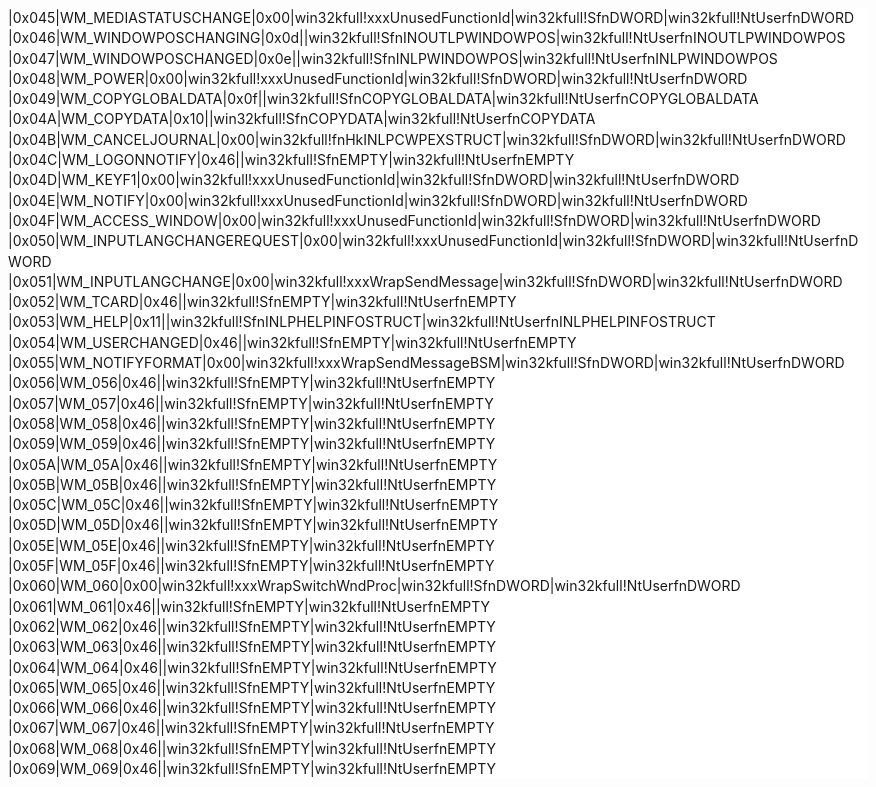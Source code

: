 |0x045|WM_MEDIASTATUSCHANGE|0x00|win32kfull!xxxUnusedFunctionId|win32kfull!SfnDWORD|win32kfull!NtUserfnDWORD
|0x046|WM_WINDOWPOSCHANGING|0x0d||win32kfull!SfnINOUTLPWINDOWPOS|win32kfull!NtUserfnINOUTLPWINDOWPOS
|0x047|WM_WINDOWPOSCHANGED|0x0e||win32kfull!SfnINLPWINDOWPOS|win32kfull!NtUserfnINLPWINDOWPOS
|0x048|WM_POWER|0x00|win32kfull!xxxUnusedFunctionId|win32kfull!SfnDWORD|win32kfull!NtUserfnDWORD
|0x049|WM_COPYGLOBALDATA|0x0f||win32kfull!SfnCOPYGLOBALDATA|win32kfull!NtUserfnCOPYGLOBALDATA
|0x04A|WM_COPYDATA|0x10||win32kfull!SfnCOPYDATA|win32kfull!NtUserfnCOPYDATA
|0x04B|WM_CANCELJOURNAL|0x00|win32kfull!fnHkINLPCWPEXSTRUCT|win32kfull!SfnDWORD|win32kfull!NtUserfnDWORD
|0x04C|WM_LOGONNOTIFY|0x46||win32kfull!SfnEMPTY|win32kfull!NtUserfnEMPTY
|0x04D|WM_KEYF1|0x00|win32kfull!xxxUnusedFunctionId|win32kfull!SfnDWORD|win32kfull!NtUserfnDWORD
|0x04E|WM_NOTIFY|0x00|win32kfull!xxxUnusedFunctionId|win32kfull!SfnDWORD|win32kfull!NtUserfnDWORD
|0x04F|WM_ACCESS_WINDOW|0x00|win32kfull!xxxUnusedFunctionId|win32kfull!SfnDWORD|win32kfull!NtUserfnDWORD
|0x050|WM_INPUTLANGCHANGEREQUEST|0x00|win32kfull!xxxUnusedFunctionId|win32kfull!SfnDWORD|win32kfull!NtUserfnDWORD
|0x051|WM_INPUTLANGCHANGE|0x00|win32kfull!xxxWrapSendMessage|win32kfull!SfnDWORD|win32kfull!NtUserfnDWORD
|0x052|WM_TCARD|0x46||win32kfull!SfnEMPTY|win32kfull!NtUserfnEMPTY
|0x053|WM_HELP|0x11||win32kfull!SfnINLPHELPINFOSTRUCT|win32kfull!NtUserfnINLPHELPINFOSTRUCT
|0x054|WM_USERCHANGED|0x46||win32kfull!SfnEMPTY|win32kfull!NtUserfnEMPTY
|0x055|WM_NOTIFYFORMAT|0x00|win32kfull!xxxWrapSendMessageBSM|win32kfull!SfnDWORD|win32kfull!NtUserfnDWORD
|0x056|WM_056|0x46||win32kfull!SfnEMPTY|win32kfull!NtUserfnEMPTY
|0x057|WM_057|0x46||win32kfull!SfnEMPTY|win32kfull!NtUserfnEMPTY
|0x058|WM_058|0x46||win32kfull!SfnEMPTY|win32kfull!NtUserfnEMPTY
|0x059|WM_059|0x46||win32kfull!SfnEMPTY|win32kfull!NtUserfnEMPTY
|0x05A|WM_05A|0x46||win32kfull!SfnEMPTY|win32kfull!NtUserfnEMPTY
|0x05B|WM_05B|0x46||win32kfull!SfnEMPTY|win32kfull!NtUserfnEMPTY
|0x05C|WM_05C|0x46||win32kfull!SfnEMPTY|win32kfull!NtUserfnEMPTY
|0x05D|WM_05D|0x46||win32kfull!SfnEMPTY|win32kfull!NtUserfnEMPTY
|0x05E|WM_05E|0x46||win32kfull!SfnEMPTY|win32kfull!NtUserfnEMPTY
|0x05F|WM_05F|0x46||win32kfull!SfnEMPTY|win32kfull!NtUserfnEMPTY
|0x060|WM_060|0x00|win32kfull!xxxWrapSwitchWndProc|win32kfull!SfnDWORD|win32kfull!NtUserfnDWORD
|0x061|WM_061|0x46||win32kfull!SfnEMPTY|win32kfull!NtUserfnEMPTY
|0x062|WM_062|0x46||win32kfull!SfnEMPTY|win32kfull!NtUserfnEMPTY
|0x063|WM_063|0x46||win32kfull!SfnEMPTY|win32kfull!NtUserfnEMPTY
|0x064|WM_064|0x46||win32kfull!SfnEMPTY|win32kfull!NtUserfnEMPTY
|0x065|WM_065|0x46||win32kfull!SfnEMPTY|win32kfull!NtUserfnEMPTY
|0x066|WM_066|0x46||win32kfull!SfnEMPTY|win32kfull!NtUserfnEMPTY
|0x067|WM_067|0x46||win32kfull!SfnEMPTY|win32kfull!NtUserfnEMPTY
|0x068|WM_068|0x46||win32kfull!SfnEMPTY|win32kfull!NtUserfnEMPTY
|0x069|WM_069|0x46||win32kfull!SfnEMPTY|win32kfull!NtUserfnEMPTY